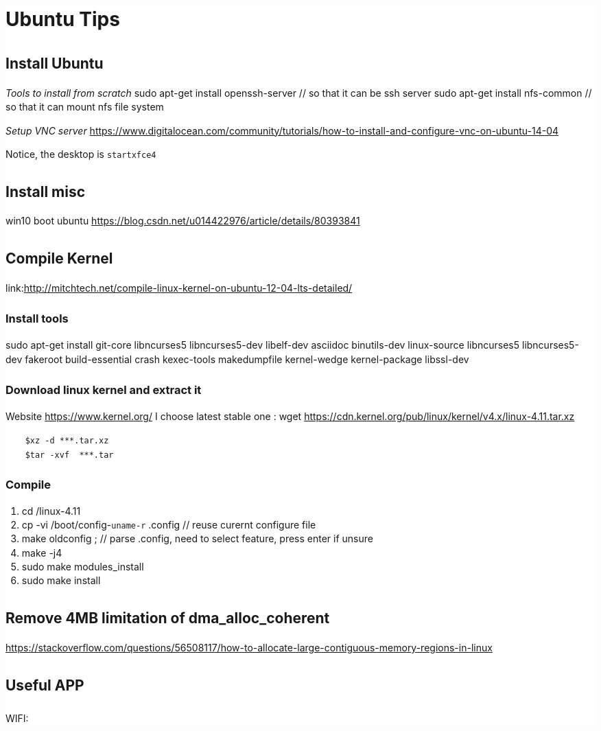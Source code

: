# Ubuntu Tips

## Install Ubuntu
*Tools to install from scratch*
sudo apt-get install openssh-server  // so that it can be ssh server
sudo apt-get install nfs-common      // so that it can mount nfs file system

*Setup VNC server*
https://www.digitalocean.com/community/tutorials/how-to-install-and-configure-vnc-on-ubuntu-14-04

Notice, the desktop is ```startxfce4 ```

## Install misc
win10 boot ubuntu
https://blog.csdn.net/u014422976/article/details/80393841


## Compile Kernel
link:http://mitchtech.net/compile-linux-kernel-on-ubuntu-12-04-lts-detailed/
### Install tools
sudo apt-get install git-core libncurses5 libncurses5-dev libelf-dev asciidoc binutils-dev linux-source libncurses5 libncurses5-dev fakeroot build-essential crash kexec-tools makedumpfile kernel-wedge kernel-package libssl-dev

### Download linux kernel and extract it
Website https://www.kernel.org/
I choose latest stable one :
wget https://cdn.kernel.org/pub/linux/kernel/v4.x/linux-4.11.tar.xz
```
    $xz -d ***.tar.xz
    $tar -xvf  ***.tar
```
### Compile 
   1. cd <kernel-dir>/linux-4.11
   2. cp -vi /boot/config-`uname-r`  .config  // reuse curernt configure file
   3. make oldconfig ; //  parse .config, need to select feature, press enter if unsure
   4. make -j4
   5. sudo make modules_install
   6. sudo make install

## Remove 4MB limitation of dma_alloc_coherent
https://stackoverflow.com/questions/56508117/how-to-allocate-large-contiguous-memory-regions-in-linux

## Useful APP
###
WIFI:

